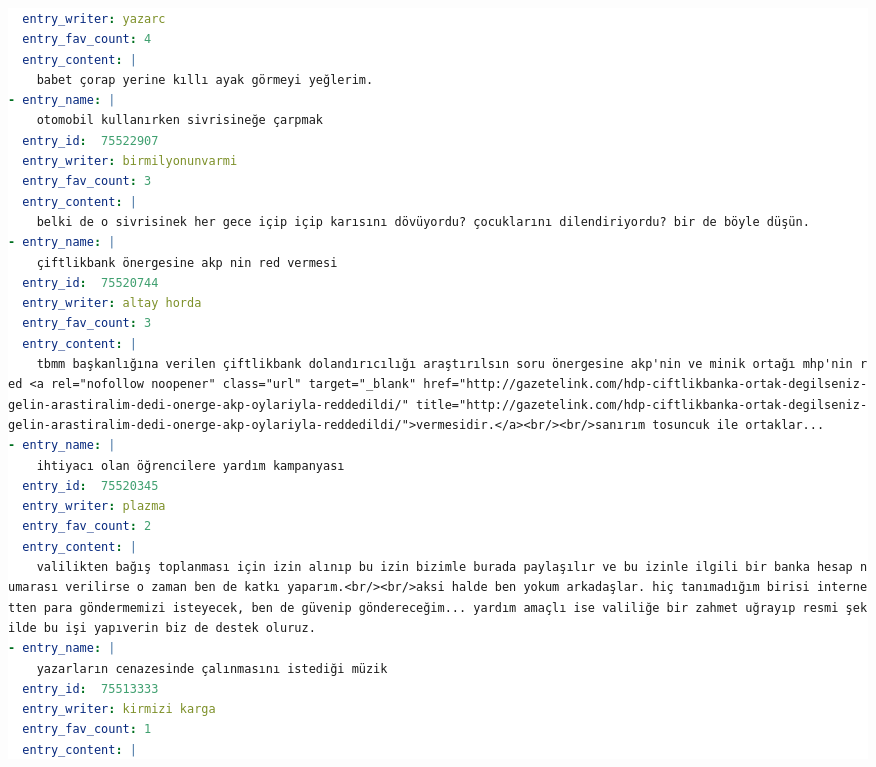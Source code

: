 ```yaml
  entry_writer: yazarc
  entry_fav_count: 4
  entry_content: |
    babet çorap yerine kıllı ayak görmeyi yeğlerim.
- entry_name: |
    otomobil kullanırken sivrisineğe çarpmak
  entry_id:  75522907
  entry_writer: birmilyonunvarmi
  entry_fav_count: 3
  entry_content: |
    belki de o sivrisinek her gece içip içip karısını dövüyordu? çocuklarını dilendiriyordu? bir de böyle düşün.
- entry_name: |
    çiftlikbank önergesine akp nin red vermesi
  entry_id:  75520744
  entry_writer: altay horda
  entry_fav_count: 3
  entry_content: |
    tbmm başkanlığına verilen çiftlikbank dolandırıcılığı araştırılsın soru önergesine akp'nin ve minik ortağı mhp'nin red <a rel="nofollow noopener" class="url" target="_blank" href="http://gazetelink.com/hdp-ciftlikbanka-ortak-degilseniz-gelin-arastiralim-dedi-onerge-akp-oylariyla-reddedildi/" title="http://gazetelink.com/hdp-ciftlikbanka-ortak-degilseniz-gelin-arastiralim-dedi-onerge-akp-oylariyla-reddedildi/">vermesidir.</a><br/><br/>sanırım tosuncuk ile ortaklar...
- entry_name: |
    ihtiyacı olan öğrencilere yardım kampanyası
  entry_id:  75520345
  entry_writer: plazma
  entry_fav_count: 2
  entry_content: |
    valilikten bağış toplanması için izin alınıp bu izin bizimle burada paylaşılır ve bu izinle ilgili bir banka hesap numarası verilirse o zaman ben de katkı yaparım.<br/><br/>aksi halde ben yokum arkadaşlar. hiç tanımadığım birisi internetten para göndermemizi isteyecek, ben de güvenip göndereceğim... yardım amaçlı ise valiliğe bir zahmet uğrayıp resmi şekilde bu işi yapıverin biz de destek oluruz.
- entry_name: |
    yazarların cenazesinde çalınmasını istediği müzik
  entry_id:  75513333
  entry_writer: kirmizi karga
  entry_fav_count: 1
  entry_content: |
```